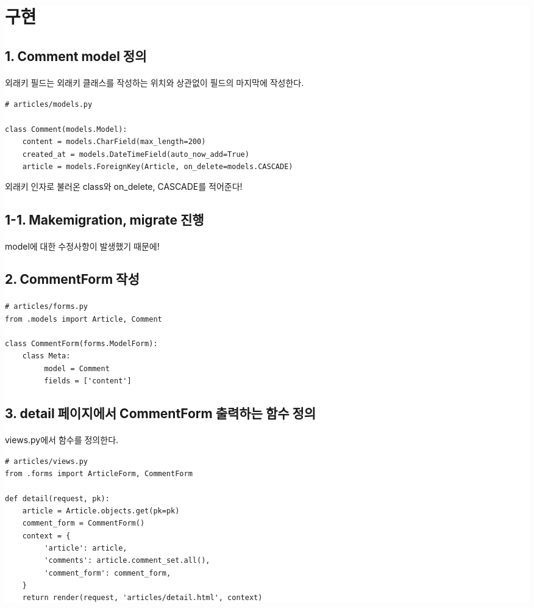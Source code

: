 # 구현

## 1. Comment model 정의

외래키 필드는 외래키 클래스를 작성하는 위치와 상관없이 필드의 마지막에 작성한다.

```
# articles/models.py

class Comment(models.Model):
    content = models.CharField(max_length=200)
    created_at = models.DateTimeField(auto_now_add=True)
    article = models.ForeignKey(Article, on_delete=models.CASCADE)
```

외래키 인자로 불러온 class와 on_delete, CASCADE를 적어준다!

## 1-1. Makemigration, migrate 진행

model에 대한 수정사항이 발생했기 때문에!

## 2. CommentForm 작성

```
# articles/forms.py
from .models import Article, Comment  

class CommentForm(forms.ModelForm):
    class Meta:
         model = Comment
         fields = ['content']
```

## 3. detail 페이지에서 CommentForm 출력하는 함수 정의

views.py에서 함수를 정의한다.

```
# articles/views.py
from .forms import ArticleForm, CommentForm   

def detail(request, pk):
    article = Article.objects.get(pk=pk)
    comment_form = CommentForm()
    context = {
         'article': article,
         'comments': article.comment_set.all(),
         'comment_form': comment_form,
    }
    return render(request, 'articles/detail.html', context)
```
